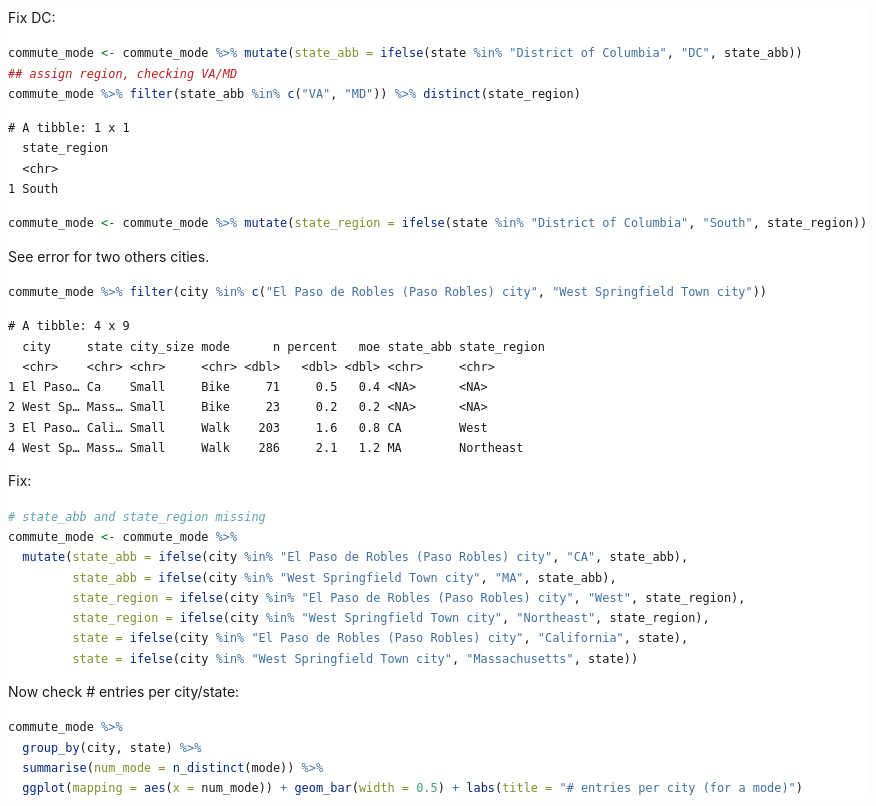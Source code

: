 Fix DC:

``` r
commute_mode <- commute_mode %>% mutate(state_abb = ifelse(state %in% "District of Columbia", "DC", state_abb))
## assign region, checking VA/MD
commute_mode %>% filter(state_abb %in% c("VA", "MD")) %>% distinct(state_region)
```

    # A tibble: 1 x 1
      state_region
      <chr>       
    1 South       

``` r
commute_mode <- commute_mode %>% mutate(state_region = ifelse(state %in% "District of Columbia", "South", state_region))
```

See error for two others cities.

``` r
commute_mode %>% filter(city %in% c("El Paso de Robles (Paso Robles) city", "West Springfield Town city"))
```

    # A tibble: 4 x 9
      city     state city_size mode      n percent   moe state_abb state_region
      <chr>    <chr> <chr>     <chr> <dbl>   <dbl> <dbl> <chr>     <chr>       
    1 El Paso… Ca    Small     Bike     71     0.5   0.4 <NA>      <NA>        
    2 West Sp… Mass… Small     Bike     23     0.2   0.2 <NA>      <NA>        
    3 El Paso… Cali… Small     Walk    203     1.6   0.8 CA        West        
    4 West Sp… Mass… Small     Walk    286     2.1   1.2 MA        Northeast   

Fix:

``` r
# state_abb and state_region missing
commute_mode <- commute_mode %>% 
  mutate(state_abb = ifelse(city %in% "El Paso de Robles (Paso Robles) city", "CA", state_abb),
         state_abb = ifelse(city %in% "West Springfield Town city", "MA", state_abb),
         state_region = ifelse(city %in% "El Paso de Robles (Paso Robles) city", "West", state_region),
         state_region = ifelse(city %in% "West Springfield Town city", "Northeast", state_region),
         state = ifelse(city %in% "El Paso de Robles (Paso Robles) city", "California", state),
         state = ifelse(city %in% "West Springfield Town city", "Massachusetts", state))
```

Now check \# entries per city/state:

``` r
commute_mode %>% 
  group_by(city, state) %>% 
  summarise(num_mode = n_distinct(mode)) %>% 
  ggplot(mapping = aes(x = num_mode)) + geom_bar(width = 0.5) + labs(title = "# entries per city (for a mode)")
```
